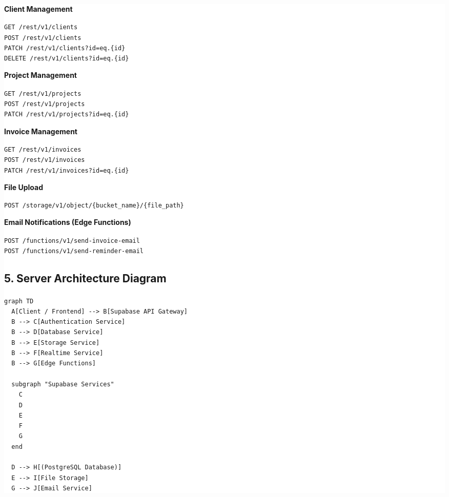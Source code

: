 **Client Management**
```
GET /rest/v1/clients
POST /rest/v1/clients
PATCH /rest/v1/clients?id=eq.{id}
DELETE /rest/v1/clients?id=eq.{id}
```

**Project Management**
```
GET /rest/v1/projects
POST /rest/v1/projects
PATCH /rest/v1/projects?id=eq.{id}
```

**Invoice Management**
```
GET /rest/v1/invoices
POST /rest/v1/invoices
PATCH /rest/v1/invoices?id=eq.{id}
```

**File Upload**
```
POST /storage/v1/object/{bucket_name}/{file_path}
```

**Email Notifications (Edge Functions)**
```
POST /functions/v1/send-invoice-email
POST /functions/v1/send-reminder-email
```

## 5. Server Architecture Diagram

```mermaid
graph TD
  A[Client / Frontend] --> B[Supabase API Gateway]
  B --> C[Authentication Service]
  B --> D[Database Service]
  B --> E[Storage Service]
  B --> F[Realtime Service]
  B --> G[Edge Functions]
  
  subgraph "Supabase Services"
    C
    D
    E
    F
    G
  end
  
  D --> H[(PostgreSQL Database)]
  E --> I[File Storage]
  G --> J[Email Service]
```
